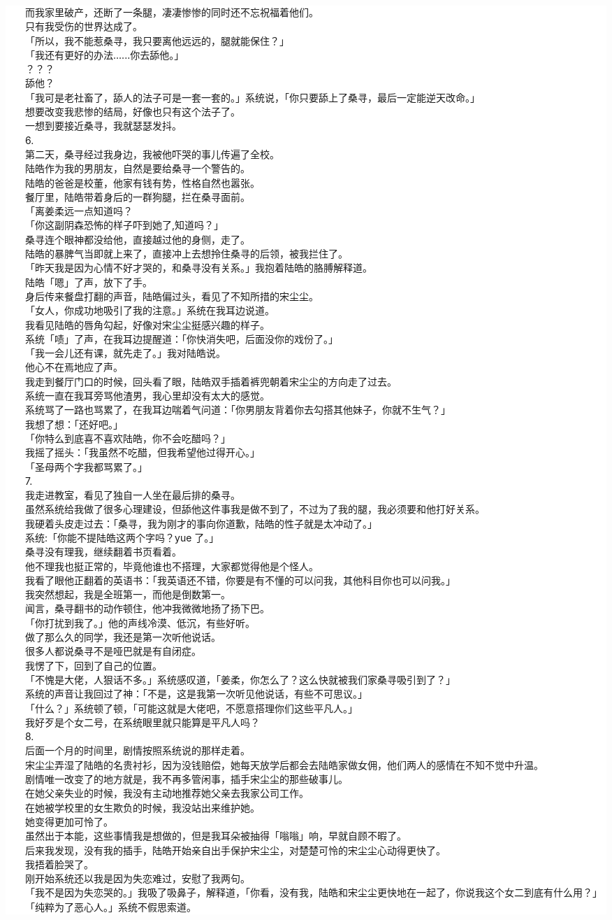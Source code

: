 &emsp;&emsp;而我家里破产，还断了一条腿，凄凄惨惨的同时还不忘祝福着他们。  
&emsp;&emsp;只有我受伤的世界达成了。  
&emsp;&emsp;「所以，我不能惹桑寻，我只要离他远远的，腿就能保住？」  
&emsp;&emsp;「我还有更好的办法......你去舔他。」  
&emsp;&emsp;？？？  
&emsp;&emsp;舔他？  
&emsp;&emsp;「我可是老社畜了，舔人的法子可是一套一套的。」系统说，「你只要舔上了桑寻，最后一定能逆天改命。」  
&emsp;&emsp;想要改变我悲惨的结局，好像也只有这个法子了。  
&emsp;&emsp;一想到要接近桑寻，我就瑟瑟发抖。  
&emsp;&emsp;6.  
&emsp;&emsp;第二天，桑寻经过我身边，我被他吓哭的事儿传遍了全校。  
&emsp;&emsp;陆皓作为我的男朋友，自然是要给桑寻一个警告的。  
&emsp;&emsp;陆皓的爸爸是校董，他家有钱有势，性格自然也嚣张。  
&emsp;&emsp;餐厅里，陆皓带着身后的一群狗腿，拦在桑寻面前。  
&emsp;&emsp;「离姜柔远一点知道吗？  
&emsp;&emsp;「你这副阴森恐怖的样子吓到她了,知道吗？」  
&emsp;&emsp;桑寻连个眼神都没给他，直接越过他的身侧，走了。  
&emsp;&emsp;陆皓的暴脾气当即就上来了，直接冲上去想拎住桑寻的后领，被我拦住了。  
&emsp;&emsp;「昨天我是因为心情不好才哭的，和桑寻没有关系。」我抱着陆皓的胳膊解释道。  
&emsp;&emsp;陆皓「嗯」了声，放下了手。  
&emsp;&emsp;身后传来餐盘打翻的声音，陆皓偏过头，看见了不知所措的宋尘尘。  
&emsp;&emsp;「女人，你成功地吸引了我的注意。」系统在我耳边说道。  
&emsp;&emsp;我看见陆皓的唇角勾起，好像对宋尘尘挺感兴趣的样子。  
&emsp;&emsp;系统「啧」了声，在我耳边提醒道：「你快消失吧，后面没你的戏份了。」  
&emsp;&emsp;「我一会儿还有课，就先走了。」我对陆皓说。  
&emsp;&emsp;他心不在焉地应了声。  
&emsp;&emsp;我走到餐厅门口的时候，回头看了眼，陆皓双手插着裤兜朝着宋尘尘的方向走了过去。  
&emsp;&emsp;系统一直在我耳旁骂他渣男，我心里却没有太大的感觉。  
&emsp;&emsp;系统骂了一路也骂累了，在我耳边喘着气问道：「你男朋友背着你去勾搭其他妹子，你就不生气？」  
&emsp;&emsp;我想了想：「还好吧。」  
&emsp;&emsp;「你特么到底喜不喜欢陆皓，你不会吃醋吗？」  
&emsp;&emsp;我摇了摇头：「我虽然不吃醋，但我希望他过得开心。」  
&emsp;&emsp;「圣母两个字我都骂累了。」  
&emsp;&emsp;7.  
&emsp;&emsp;我走进教室，看见了独自一人坐在最后排的桑寻。  
&emsp;&emsp;虽然系统给我做了很多心理建设，但舔他这件事我是做不到了，不过为了我的腿，我必须要和他打好关系。  
&emsp;&emsp;我硬着头皮走过去：「桑寻，我为刚才的事向你道歉，陆皓的性子就是太冲动了。」  
&emsp;&emsp;系统:「你能不提陆皓这两个字吗？yue 了。」  
&emsp;&emsp;桑寻没有理我，继续翻着书页看着。  
&emsp;&emsp;他不理我也挺正常的，毕竟他谁也不搭理，大家都觉得他是个怪人。  
&emsp;&emsp;我看了眼他正翻着的英语书：「我英语还不错，你要是有不懂的可以问我，其他科目你也可以问我。」  
&emsp;&emsp;我突然想起，我是全班第一，而他是倒数第一。  
&emsp;&emsp;闻言，桑寻翻书的动作顿住，他冲我微微地扬了扬下巴。  
&emsp;&emsp;「你打扰到我了。」他的声线冷漠、低沉，有些好听。  
&emsp;&emsp;做了那么久的同学，我还是第一次听他说话。  
&emsp;&emsp;很多人都说桑寻不是哑巴就是有自闭症。  
&emsp;&emsp;我愣了下，回到了自己的位置。  
&emsp;&emsp;「不愧是大佬，人狠话不多。」系统感叹道，「姜柔，你怎么了？这么快就被我们家桑寻吸引到了？」  
&emsp;&emsp;系统的声音让我回过了神：「不是，这是我第一次听见他说话，有些不可思议。」  
&emsp;&emsp;「什么？」系统顿了顿，「可能这就是大佬吧，不愿意搭理你们这些平凡人。」  
&emsp;&emsp;我好歹是个女二号，在系统眼里就只能算是平凡人吗？  
&emsp;&emsp;8.  
&emsp;&emsp;后面一个月的时间里，剧情按照系统说的那样走着。  
&emsp;&emsp;宋尘尘弄湿了陆皓的名贵衬衫，因为没钱赔偿，她每天放学后都会去陆皓家做女佣，他们两人的感情在不知不觉中升温。  
&emsp;&emsp;剧情唯一改变了的地方就是，我不再多管闲事，插手宋尘尘的那些破事儿。  
&emsp;&emsp;在她父亲失业的时候，我没有主动地推荐她父亲去我家公司工作。  
&emsp;&emsp;在她被学校里的女生欺负的时候，我没站出来维护她。  
&emsp;&emsp;她变得更加可怜了。  
&emsp;&emsp;虽然出于本能，这些事情我是想做的，但是我耳朵被抽得「嗡嗡」响，早就自顾不暇了。  
&emsp;&emsp;后来我发现，没有我的插手，陆皓开始亲自出手保护宋尘尘，对楚楚可怜的宋尘尘心动得更快了。  
&emsp;&emsp;我捂着脸哭了。  
&emsp;&emsp;刚开始系统还以我是因为失恋难过，安慰了我两句。  
&emsp;&emsp;「我不是因为失恋哭的。」我吸了吸鼻子，解释道，「你看，没有我，陆皓和宋尘尘更快地在一起了，你说我这个女二到底有什么用？」  
&emsp;&emsp;「纯粹为了恶心人。」系统不假思索道。  